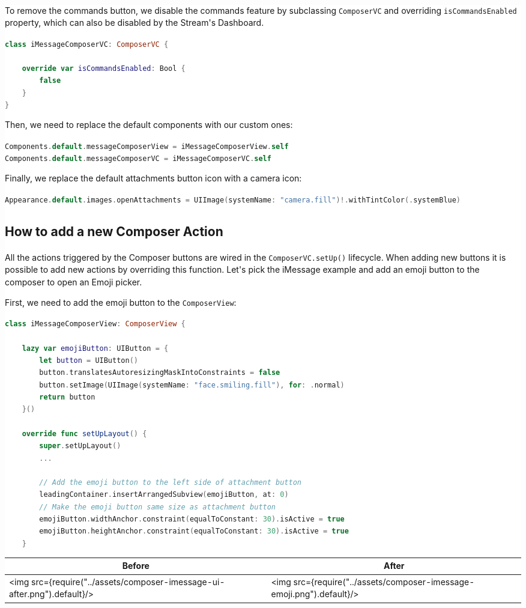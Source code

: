 To remove the commands button, we disable the commands feature by subclassing `ComposerVC` and overriding `isCommandsEnabled` property, which can also be disabled by the Stream's Dashboard.
```swift
class iMessageComposerVC: ComposerVC {

    override var isCommandsEnabled: Bool {
        false
    }
}
```

Then, we need to replace the default components with our custom ones:
```swift
Components.default.messageComposerView = iMessageComposerView.self
Components.default.messageComposerVC = iMessageComposerVC.self
```
<ComponentsNote/>

Finally, we replace the default attachments button icon with a camera icon:
```swift
Appearance.default.images.openAttachments = UIImage(systemName: "camera.fill")!.withTintColor(.systemBlue)
```
<ThemingNote/>

## How to add a new Composer Action
All the actions triggered by the Composer buttons are wired in the `ComposerVC.setUp()` lifecycle. When adding new buttons it is possible to add new actions by overriding this function. Let's pick the iMessage example and add an emoji button to the composer to open an Emoji picker.

First, we need to add the emoji button to the `ComposerView`:
```swift
class iMessageComposerView: ComposerView {

    lazy var emojiButton: UIButton = {
        let button = UIButton()
        button.translatesAutoresizingMaskIntoConstraints = false
        button.setImage(UIImage(systemName: "face.smiling.fill"), for: .normal)
        return button
    }()

    override func setUpLayout() {
        super.setUpLayout()
        ...

        // Add the emoji button to the left side of attachment button
        leadingContainer.insertArrangedSubview(emojiButton, at: 0)
        // Make the emoji button same size as attachment button
        emojiButton.widthAnchor.constraint(equalToConstant: 30).isActive = true
        emojiButton.heightAnchor.constraint(equalToConstant: 30).isActive = true
    }
```

| Before  | After |
| ------------- | ------------- |
| <img src={require("../assets/composer-imessage-ui-after.png").default}/> | <img src={require("../assets/composer-imessage-emoji.png").default}/> |
